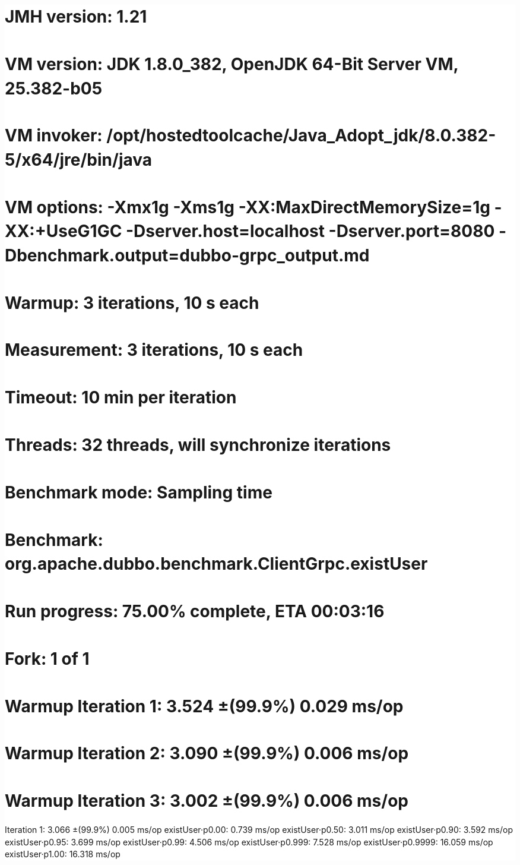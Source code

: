 
# JMH version: 1.21
# VM version: JDK 1.8.0_382, OpenJDK 64-Bit Server VM, 25.382-b05
# VM invoker: /opt/hostedtoolcache/Java_Adopt_jdk/8.0.382-5/x64/jre/bin/java
# VM options: -Xmx1g -Xms1g -XX:MaxDirectMemorySize=1g -XX:+UseG1GC -Dserver.host=localhost -Dserver.port=8080 -Dbenchmark.output=dubbo-grpc_output.md
# Warmup: 3 iterations, 10 s each
# Measurement: 3 iterations, 10 s each
# Timeout: 10 min per iteration
# Threads: 32 threads, will synchronize iterations
# Benchmark mode: Sampling time
# Benchmark: org.apache.dubbo.benchmark.ClientGrpc.existUser

# Run progress: 75.00% complete, ETA 00:03:16
# Fork: 1 of 1
# Warmup Iteration   1: 3.524 ±(99.9%) 0.029 ms/op
# Warmup Iteration   2: 3.090 ±(99.9%) 0.006 ms/op
# Warmup Iteration   3: 3.002 ±(99.9%) 0.006 ms/op
Iteration   1: 3.066 ±(99.9%) 0.005 ms/op
                 existUser·p0.00:   0.739 ms/op
                 existUser·p0.50:   3.011 ms/op
                 existUser·p0.90:   3.592 ms/op
                 existUser·p0.95:   3.699 ms/op
                 existUser·p0.99:   4.506 ms/op
                 existUser·p0.999:  7.528 ms/op
                 existUser·p0.9999: 16.059 ms/op
                 existUser·p1.00:   16.318 ms/op
